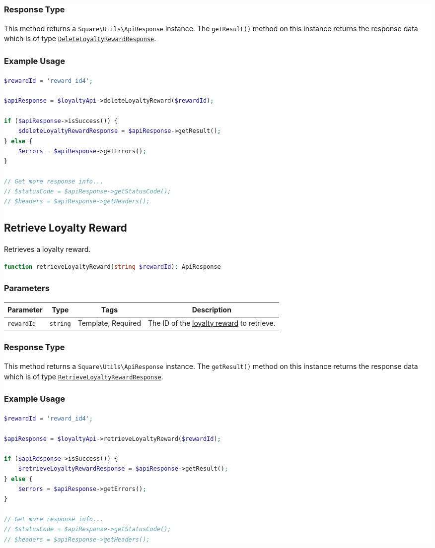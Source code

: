 ### Response Type

This method returns a `Square\Utils\ApiResponse` instance. The `getResult()` method on this instance returns the response data which is of type [`DeleteLoyaltyRewardResponse`](/doc/models/delete-loyalty-reward-response.md).

### Example Usage

```php
$rewardId = 'reward_id4';

$apiResponse = $loyaltyApi->deleteLoyaltyReward($rewardId);

if ($apiResponse->isSuccess()) {
    $deleteLoyaltyRewardResponse = $apiResponse->getResult();
} else {
    $errors = $apiResponse->getErrors();
}

// Get more response info...
// $statusCode = $apiResponse->getStatusCode();
// $headers = $apiResponse->getHeaders();
```

## Retrieve Loyalty Reward

Retrieves a loyalty reward.

```php
function retrieveLoyaltyReward(string $rewardId): ApiResponse
```

### Parameters

| Parameter | Type | Tags | Description |
|  --- | --- | --- | --- |
| `rewardId` | `string` | Template, Required | The ID of the [loyalty reward](#type-LoyaltyReward) to retrieve. |

### Response Type

This method returns a `Square\Utils\ApiResponse` instance. The `getResult()` method on this instance returns the response data which is of type [`RetrieveLoyaltyRewardResponse`](/doc/models/retrieve-loyalty-reward-response.md).

### Example Usage

```php
$rewardId = 'reward_id4';

$apiResponse = $loyaltyApi->retrieveLoyaltyReward($rewardId);

if ($apiResponse->isSuccess()) {
    $retrieveLoyaltyRewardResponse = $apiResponse->getResult();
} else {
    $errors = $apiResponse->getErrors();
}

// Get more response info...
// $statusCode = $apiResponse->getStatusCode();
// $headers = $apiResponse->getHeaders();
```
